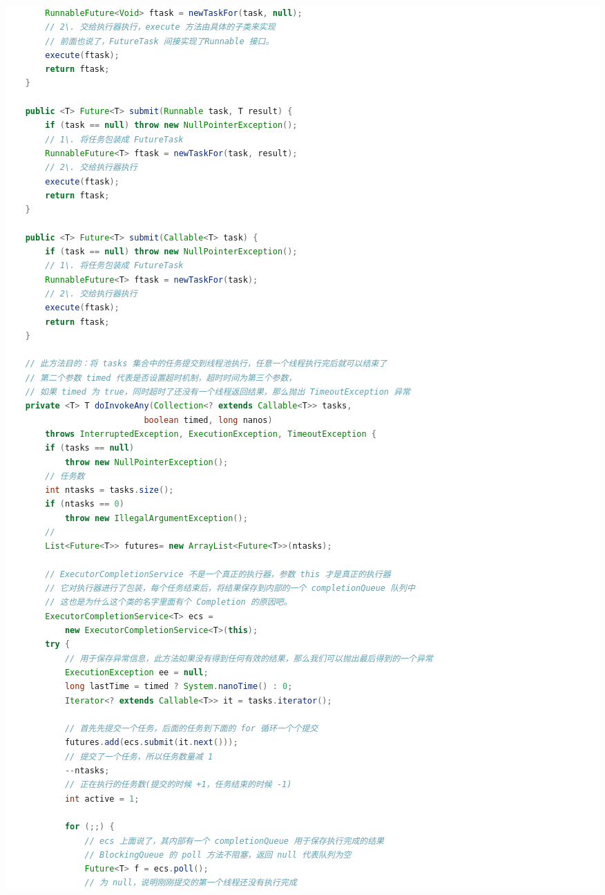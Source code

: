 ```java
        RunnableFuture<Void> ftask = newTaskFor(task, null);
        // 2\. 交给执行器执行，execute 方法由具体的子类来实现
        // 前面也说了，FutureTask 间接实现了Runnable 接口。
        execute(ftask);
        return ftask;
    }

    public <T> Future<T> submit(Runnable task, T result) {
        if (task == null) throw new NullPointerException();
        // 1\. 将任务包装成 FutureTask
        RunnableFuture<T> ftask = newTaskFor(task, result);
        // 2\. 交给执行器执行
        execute(ftask);
        return ftask;
    }

    public <T> Future<T> submit(Callable<T> task) {
        if (task == null) throw new NullPointerException();
        // 1\. 将任务包装成 FutureTask
        RunnableFuture<T> ftask = newTaskFor(task);
        // 2\. 交给执行器执行
        execute(ftask);
        return ftask;
    }

    // 此方法目的：将 tasks 集合中的任务提交到线程池执行，任意一个线程执行完后就可以结束了
    // 第二个参数 timed 代表是否设置超时机制，超时时间为第三个参数，
    // 如果 timed 为 true，同时超时了还没有一个线程返回结果，那么抛出 TimeoutException 异常
    private <T> T doInvokeAny(Collection<? extends Callable<T>> tasks,
                            boolean timed, long nanos)
        throws InterruptedException, ExecutionException, TimeoutException {
        if (tasks == null)
            throw new NullPointerException();
        // 任务数
        int ntasks = tasks.size();
        if (ntasks == 0)
            throw new IllegalArgumentException();
        // 
        List<Future<T>> futures= new ArrayList<Future<T>>(ntasks);

        // ExecutorCompletionService 不是一个真正的执行器，参数 this 才是真正的执行器
        // 它对执行器进行了包装，每个任务结束后，将结果保存到内部的一个 completionQueue 队列中
        // 这也是为什么这个类的名字里面有个 Completion 的原因吧。
        ExecutorCompletionService<T> ecs =
            new ExecutorCompletionService<T>(this);
        try {
            // 用于保存异常信息，此方法如果没有得到任何有效的结果，那么我们可以抛出最后得到的一个异常
            ExecutionException ee = null;
            long lastTime = timed ? System.nanoTime() : 0;
            Iterator<? extends Callable<T>> it = tasks.iterator();

            // 首先先提交一个任务，后面的任务到下面的 for 循环一个个提交
            futures.add(ecs.submit(it.next()));
            // 提交了一个任务，所以任务数量减 1
            --ntasks;
            // 正在执行的任务数(提交的时候 +1，任务结束的时候 -1)
            int active = 1;

            for (;;) {
                // ecs 上面说了，其内部有一个 completionQueue 用于保存执行完成的结果
                // BlockingQueue 的 poll 方法不阻塞，返回 null 代表队列为空
                Future<T> f = ecs.poll();
                // 为 null，说明刚刚提交的第一个线程还没有执行完成
```